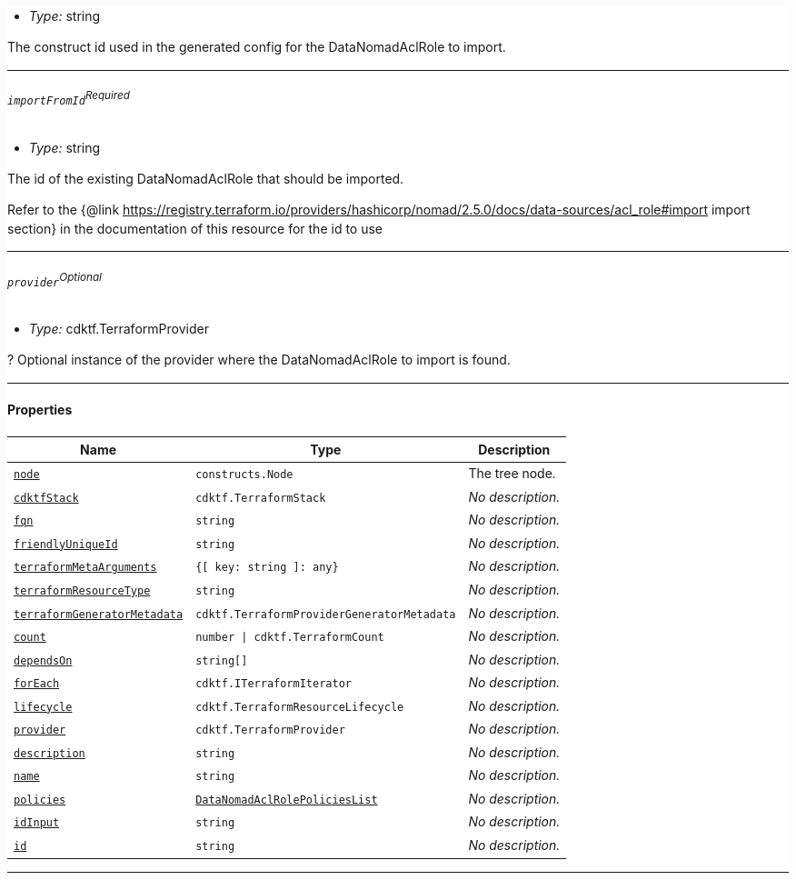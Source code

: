 - *Type:* string

The construct id used in the generated config for the DataNomadAclRole to import.

---

###### `importFromId`<sup>Required</sup> <a name="importFromId" id="@cdktf/provider-nomad.dataNomadAclRole.DataNomadAclRole.generateConfigForImport.parameter.importFromId"></a>

- *Type:* string

The id of the existing DataNomadAclRole that should be imported.

Refer to the {@link https://registry.terraform.io/providers/hashicorp/nomad/2.5.0/docs/data-sources/acl_role#import import section} in the documentation of this resource for the id to use

---

###### `provider`<sup>Optional</sup> <a name="provider" id="@cdktf/provider-nomad.dataNomadAclRole.DataNomadAclRole.generateConfigForImport.parameter.provider"></a>

- *Type:* cdktf.TerraformProvider

? Optional instance of the provider where the DataNomadAclRole to import is found.

---

#### Properties <a name="Properties" id="Properties"></a>

| **Name** | **Type** | **Description** |
| --- | --- | --- |
| <code><a href="#@cdktf/provider-nomad.dataNomadAclRole.DataNomadAclRole.property.node">node</a></code> | <code>constructs.Node</code> | The tree node. |
| <code><a href="#@cdktf/provider-nomad.dataNomadAclRole.DataNomadAclRole.property.cdktfStack">cdktfStack</a></code> | <code>cdktf.TerraformStack</code> | *No description.* |
| <code><a href="#@cdktf/provider-nomad.dataNomadAclRole.DataNomadAclRole.property.fqn">fqn</a></code> | <code>string</code> | *No description.* |
| <code><a href="#@cdktf/provider-nomad.dataNomadAclRole.DataNomadAclRole.property.friendlyUniqueId">friendlyUniqueId</a></code> | <code>string</code> | *No description.* |
| <code><a href="#@cdktf/provider-nomad.dataNomadAclRole.DataNomadAclRole.property.terraformMetaArguments">terraformMetaArguments</a></code> | <code>{[ key: string ]: any}</code> | *No description.* |
| <code><a href="#@cdktf/provider-nomad.dataNomadAclRole.DataNomadAclRole.property.terraformResourceType">terraformResourceType</a></code> | <code>string</code> | *No description.* |
| <code><a href="#@cdktf/provider-nomad.dataNomadAclRole.DataNomadAclRole.property.terraformGeneratorMetadata">terraformGeneratorMetadata</a></code> | <code>cdktf.TerraformProviderGeneratorMetadata</code> | *No description.* |
| <code><a href="#@cdktf/provider-nomad.dataNomadAclRole.DataNomadAclRole.property.count">count</a></code> | <code>number \| cdktf.TerraformCount</code> | *No description.* |
| <code><a href="#@cdktf/provider-nomad.dataNomadAclRole.DataNomadAclRole.property.dependsOn">dependsOn</a></code> | <code>string[]</code> | *No description.* |
| <code><a href="#@cdktf/provider-nomad.dataNomadAclRole.DataNomadAclRole.property.forEach">forEach</a></code> | <code>cdktf.ITerraformIterator</code> | *No description.* |
| <code><a href="#@cdktf/provider-nomad.dataNomadAclRole.DataNomadAclRole.property.lifecycle">lifecycle</a></code> | <code>cdktf.TerraformResourceLifecycle</code> | *No description.* |
| <code><a href="#@cdktf/provider-nomad.dataNomadAclRole.DataNomadAclRole.property.provider">provider</a></code> | <code>cdktf.TerraformProvider</code> | *No description.* |
| <code><a href="#@cdktf/provider-nomad.dataNomadAclRole.DataNomadAclRole.property.description">description</a></code> | <code>string</code> | *No description.* |
| <code><a href="#@cdktf/provider-nomad.dataNomadAclRole.DataNomadAclRole.property.name">name</a></code> | <code>string</code> | *No description.* |
| <code><a href="#@cdktf/provider-nomad.dataNomadAclRole.DataNomadAclRole.property.policies">policies</a></code> | <code><a href="#@cdktf/provider-nomad.dataNomadAclRole.DataNomadAclRolePoliciesList">DataNomadAclRolePoliciesList</a></code> | *No description.* |
| <code><a href="#@cdktf/provider-nomad.dataNomadAclRole.DataNomadAclRole.property.idInput">idInput</a></code> | <code>string</code> | *No description.* |
| <code><a href="#@cdktf/provider-nomad.dataNomadAclRole.DataNomadAclRole.property.id">id</a></code> | <code>string</code> | *No description.* |

---